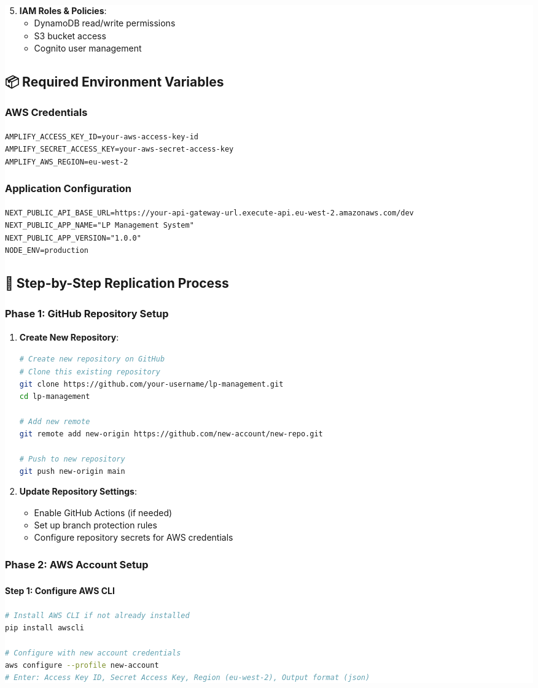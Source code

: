 5. **IAM Roles & Policies**:
   - DynamoDB read/write permissions
   - S3 bucket access
   - Cognito user management

## 📦 Required Environment Variables

### **AWS Credentials**
```env
AMPLIFY_ACCESS_KEY_ID=your-aws-access-key-id
AMPLIFY_SECRET_ACCESS_KEY=your-aws-secret-access-key
AMPLIFY_AWS_REGION=eu-west-2
```

### **Application Configuration**
```env
NEXT_PUBLIC_API_BASE_URL=https://your-api-gateway-url.execute-api.eu-west-2.amazonaws.com/dev
NEXT_PUBLIC_APP_NAME="LP Management System"
NEXT_PUBLIC_APP_VERSION="1.0.0"
NODE_ENV=production
```

## 🚀 Step-by-Step Replication Process

### **Phase 1: GitHub Repository Setup**

1. **Create New Repository**:
   ```bash
   # Create new repository on GitHub
   # Clone this existing repository
   git clone https://github.com/your-username/lp-management.git
   cd lp-management
   
   # Add new remote
   git remote add new-origin https://github.com/new-account/new-repo.git
   
   # Push to new repository
   git push new-origin main
   ```

2. **Update Repository Settings**:
   - Enable GitHub Actions (if needed)
   - Set up branch protection rules
   - Configure repository secrets for AWS credentials

### **Phase 2: AWS Account Setup**

#### **Step 1: Configure AWS CLI**
```bash
# Install AWS CLI if not already installed
pip install awscli

# Configure with new account credentials
aws configure --profile new-account
# Enter: Access Key ID, Secret Access Key, Region (eu-west-2), Output format (json)
```

